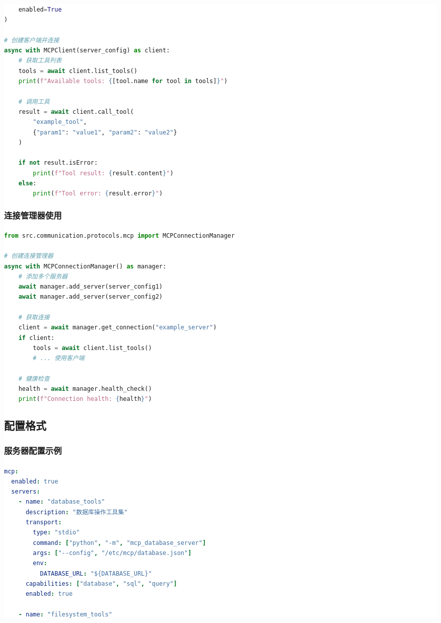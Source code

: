 ```python
    enabled=True
)

# 创建客户端并连接
async with MCPClient(server_config) as client:
    # 获取工具列表
    tools = await client.list_tools()
    print(f"Available tools: {[tool.name for tool in tools]}")
    
    # 调用工具
    result = await client.call_tool(
        "example_tool",
        {"param1": "value1", "param2": "value2"}
    )
    
    if not result.isError:
        print(f"Tool result: {result.content}")
    else:
        print(f"Tool error: {result.error}")
```

### 连接管理器使用

```python
from src.communication.protocols.mcp import MCPConnectionManager

# 创建连接管理器
async with MCPConnectionManager() as manager:
    # 添加多个服务器
    await manager.add_server(server_config1)
    await manager.add_server(server_config2)
    
    # 获取连接
    client = await manager.get_connection("example_server")
    if client:
        tools = await client.list_tools()
        # ... 使用客户端
    
    # 健康检查
    health = await manager.health_check()
    print(f"Connection health: {health}")
```

## 配置格式

### 服务器配置示例

```yaml
mcp:
  enabled: true
  servers:
    - name: "database_tools"
      description: "数据库操作工具集"
      transport:
        type: "stdio"
        command: ["python", "-m", "mcp_database_server"]
        args: ["--config", "/etc/mcp/database.json"]
        env:
          DATABASE_URL: "${DATABASE_URL}"
      capabilities: ["database", "sql", "query"]
      enabled: true
      
    - name: "filesystem_tools"
```